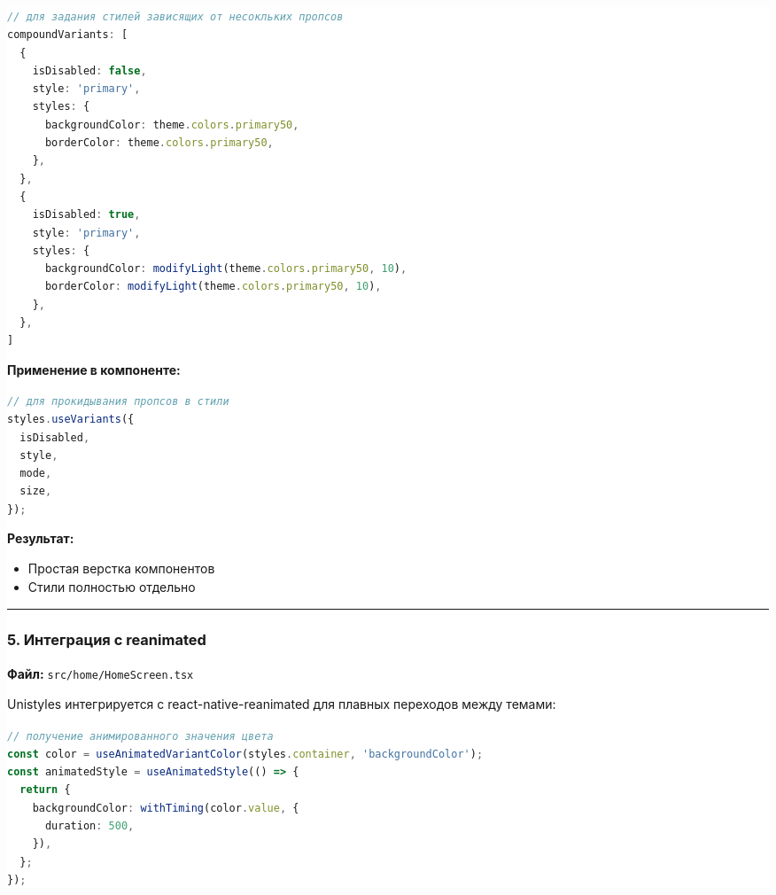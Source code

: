 ```typescript
// для задания стилей зависящих от несокльких пропсов
compoundVariants: [
  {
    isDisabled: false,
    style: 'primary',
    styles: {
      backgroundColor: theme.colors.primary50,
      borderColor: theme.colors.primary50,
    },
  },
  {
    isDisabled: true,
    style: 'primary',
    styles: {
      backgroundColor: modifyLight(theme.colors.primary50, 10),
      borderColor: modifyLight(theme.colors.primary50, 10),
    },
  },
]
```

**Применение в компоненте:**

```typescript
// для прокидывания пропсов в стили
styles.useVariants({
  isDisabled,
  style,
  mode,
  size,
});
```

**Результат:**
- Простая верстка компонентов
- Стили полностью отдельно

---

### 5. Интеграция с reanimated

**Файл:** `src/home/HomeScreen.tsx`

Unistyles интегрируется с react-native-reanimated для плавных переходов между темами:

```typescript
// получение анимированного значения цвета
const color = useAnimatedVariantColor(styles.container, 'backgroundColor');
const animatedStyle = useAnimatedStyle(() => {
  return {
    backgroundColor: withTiming(color.value, {
      duration: 500,
    }),
  };
});
```
